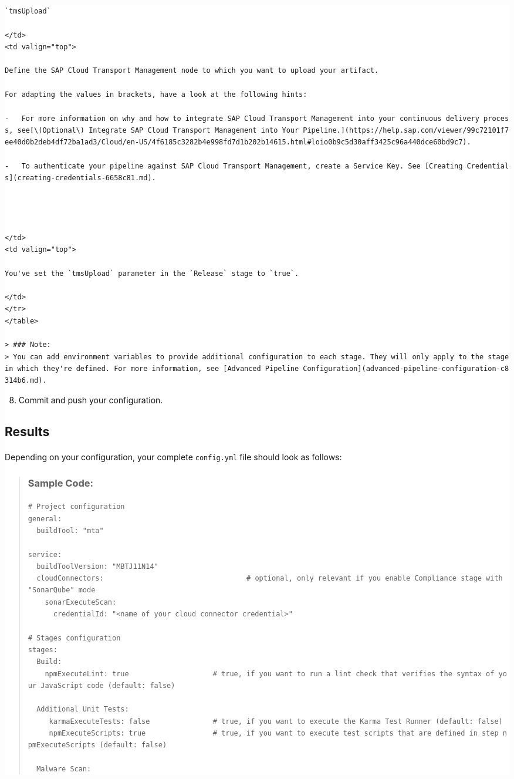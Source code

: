     `tmsUpload` 
    
    </td>
    <td valign="top">
    
    Define the SAP Cloud Transport Management node to which you want to upload your artifact.

    For adapting the values in brackets, have a look at the following hints:

    -   For more information on why and how to integrate SAP Cloud Transport Management into your continuous delivery process, see[\(Optional\) Integrate SAP Cloud Transport Management into Your Pipeline.](https://help.sap.com/viewer/99c72101f7ee40d0b2deb4df72ba1ad3/Cloud/en-US/4f6185c3282b4e998fd7d1b202b14615.html#loio0b9c5d30aff3425c96a440dce60bd9c7).

    -   To authenticate your pipeline against SAP Cloud Transport Management, create a Service Key. See [Creating Credentials](creating-credentials-6658c81.md).



    
    </td>
    <td valign="top">
    
    You've set the `tmsUpload` parameter in the `Release` stage to `true`.
    
    </td>
    </tr>
    </table>
    
    > ### Note:  
    > You can add environment variables to provide additional configuration to each stage. They will only apply to the stage in which they're defined. For more information, see [Advanced Pipeline Configuration](advanced-pipeline-configuration-c8314b6.md).

8.  Commit and push your configuration.




<a name="loio4f6185c3282b4e998fd7d1b202b14615__result_vgz_szy_cpb"/>

## Results

Depending on your configuration, your complete `config.yml` file should look as follows:

> ### Sample Code:  
> ```
> # Project configuration
> general:
>   buildTool: "mta"        
> 
> service: 
>   buildToolVersion: "MBTJ11N14"     
>   cloudConnectors:                                  # optional, only relevant if you enable Compliance stage with "SonarQube" mode           
>     sonarExecuteScan: 
>       credentialId: "<name of your cloud connector credential>"
> 
> # Stages configuration
> stages:
>   Build:
>     npmExecuteLint: true                    # true, if you want to run a lint check that verifies the syntax of your JavaScript code (default: false)
> 
>   Additional Unit Tests:
>      karmaExecuteTests: false               # true, if you want to execute the Karma Test Runner (default: false) 
>      npmExecuteScripts: true                # true, if you want to execute test scripts that are defined in step npmExecuteScripts (default: false)
> 
>   Malware Scan: 